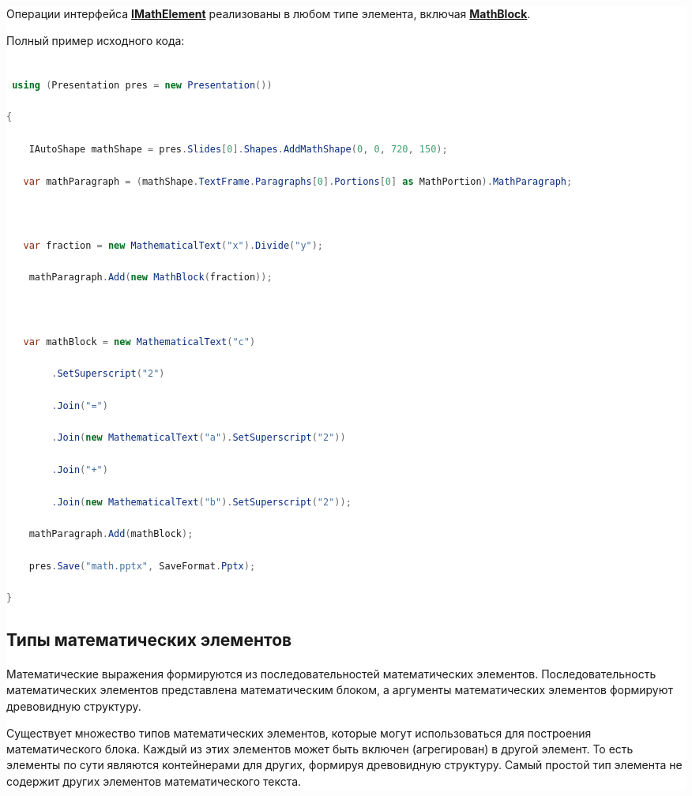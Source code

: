 Операции интерфейса [**IMathElement**](https://reference.aspose.com/slides/net/aspose.slides.mathtext/imathelement) реализованы в любом типе элемента, включая [**MathBlock**](https://reference.aspose.com/slides/net/aspose.slides.mathtext/mathblock).

Полный пример исходного кода:

``` csharp

 using (Presentation pres = new Presentation())

{

    IAutoShape mathShape = pres.Slides[0].Shapes.AddMathShape(0, 0, 720, 150);

   var mathParagraph = (mathShape.TextFrame.Paragraphs[0].Portions[0] as MathPortion).MathParagraph;



   var fraction = new MathematicalText("x").Divide("y");

    mathParagraph.Add(new MathBlock(fraction));



   var mathBlock = new MathematicalText("c")

        .SetSuperscript("2")

        .Join("=")

        .Join(new MathematicalText("a").SetSuperscript("2"))

        .Join("+")

        .Join(new MathematicalText("b").SetSuperscript("2"));

    mathParagraph.Add(mathBlock);

    pres.Save("math.pptx", SaveFormat.Pptx);

}

```

## **Типы математических элементов**
Математические выражения формируются из последовательностей математических элементов. Последовательность математических элементов представлена математическим блоком, а аргументы математических элементов формируют древовидную структуру.

Существует множество типов математических элементов, которые могут использоваться для построения математического блока. Каждый из этих элементов может быть включен (агрегирован) в другой элемент. То есть элементы по сути являются контейнерами для других, формируя древовидную структуру. Самый простой тип элемента не содержит других элементов математического текста.
